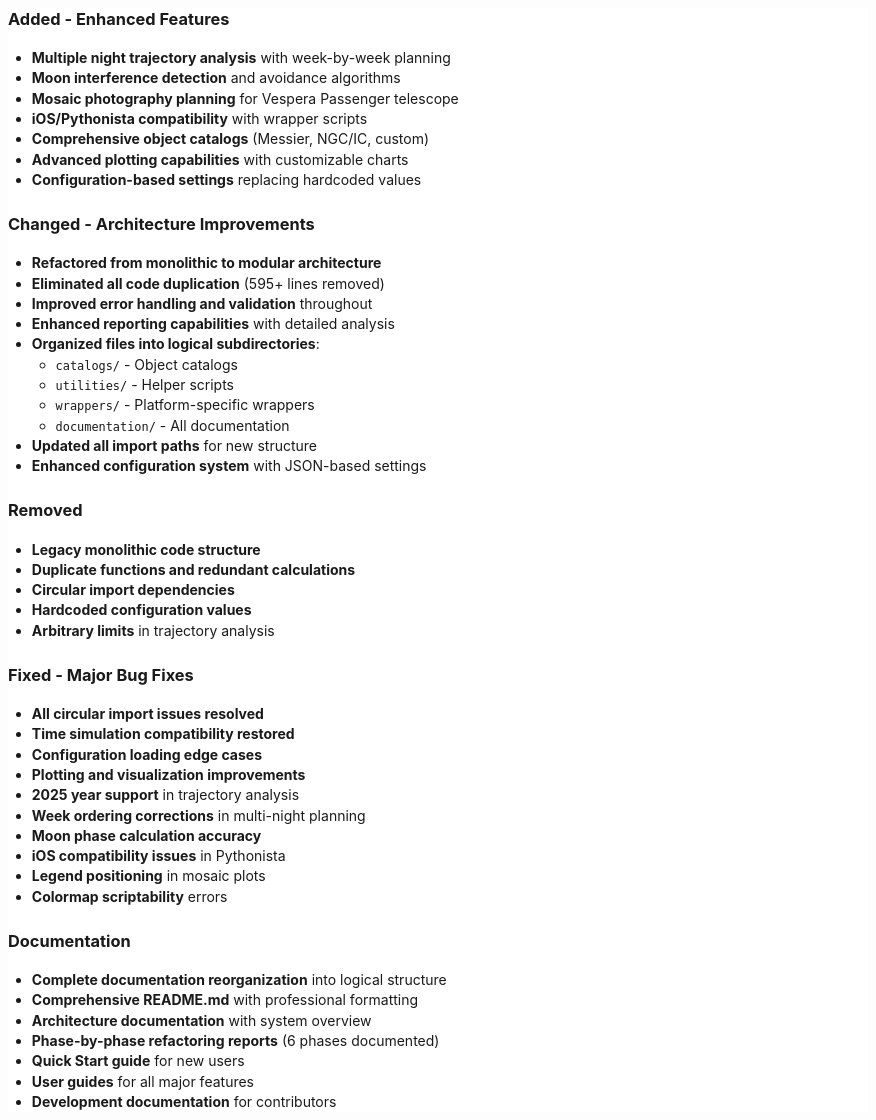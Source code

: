 ### Added - Enhanced Features
- **Multiple night trajectory analysis** with week-by-week planning
- **Moon interference detection** and avoidance algorithms
- **Mosaic photography planning** for Vespera Passenger telescope
- **iOS/Pythonista compatibility** with wrapper scripts
- **Comprehensive object catalogs** (Messier, NGC/IC, custom)
- **Advanced plotting capabilities** with customizable charts
- **Configuration-based settings** replacing hardcoded values

### Changed - Architecture Improvements
- **Refactored from monolithic to modular architecture**
- **Eliminated all code duplication** (595+ lines removed)
- **Improved error handling and validation** throughout
- **Enhanced reporting capabilities** with detailed analysis
- **Organized files into logical subdirectories**:
  - `catalogs/` - Object catalogs
  - `utilities/` - Helper scripts
  - `wrappers/` - Platform-specific wrappers
  - `documentation/` - All documentation
- **Updated all import paths** for new structure
- **Enhanced configuration system** with JSON-based settings

### Removed
- **Legacy monolithic code structure**
- **Duplicate functions and redundant calculations**
- **Circular import dependencies**
- **Hardcoded configuration values**
- **Arbitrary limits** in trajectory analysis

### Fixed - Major Bug Fixes
- **All circular import issues resolved**
- **Time simulation compatibility restored**
- **Configuration loading edge cases**
- **Plotting and visualization improvements**
- **2025 year support** in trajectory analysis
- **Week ordering corrections** in multi-night planning
- **Moon phase calculation accuracy**
- **iOS compatibility issues** in Pythonista
- **Legend positioning** in mosaic plots
- **Colormap scriptability** errors

### Documentation
- **Complete documentation reorganization** into logical structure
- **Comprehensive README.md** with professional formatting
- **Architecture documentation** with system overview
- **Phase-by-phase refactoring reports** (6 phases documented)
- **Quick Start guide** for new users
- **User guides** for all major features
- **Development documentation** for contributors
